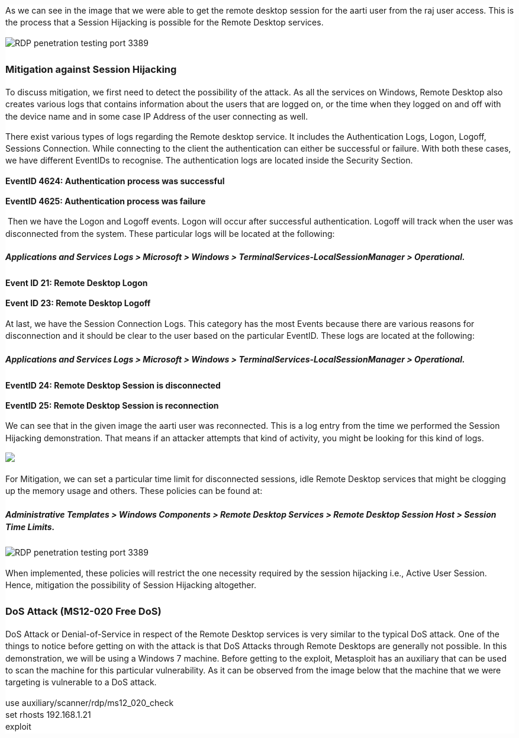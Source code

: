 <p>As we can see in the image that we were able to get the remote desktop session for the aarti user from the raj user access. This is the process that a Session Hijacking is possible for the Remote Desktop services.</p>
<p><img class="alignnone" src="https://1.bp.blogspot.com/-SMOTAHggIqE/YMSejjB-2eI/AAAAAAAAwYk/KRoRHLU1yssMjtl0_4r5mh5yZFEfzrdIACLcBGAsYHQ/s16000/17.png" alt="RDP penetration testing port 3389" width="900" height="643" loading="lazy"></p>
<h3>Mitigation against Session Hijacking</h3>
<p>To discuss mitigation, we first need to detect the possibility of the attack. As all the services on Windows, Remote Desktop also creates various logs that contains information about the users that are logged on, or the time when they logged on and off with the device name and in some case IP Address of the user connecting as well.</p>
<p>There exist various types of logs regarding the Remote desktop service. It includes the Authentication Logs, Logon, Logoff, Sessions Connection. While connecting to the client the authentication can either be successful or failure. With both these cases, we have different EventIDs to recognise. The authentication logs are located inside the Security Section.</p>
<p><strong>EventID 4624: Authentication process was successful</strong></p>
<p><strong>EventID 4625: Authentication process was failure</strong></p>
<p>&nbsp;Then we have the Logon and Logoff events. Logon will occur after successful authentication. Logoff will track when the user was disconnected from the system. These particular logs will be located at the following:</p>
<h5>Applications and Services Logs &gt; Microsoft &gt; Windows &gt; TerminalServices-LocalSessionManager &gt; Operational.</h5>
<p><strong>Event ID 21: Remote Desktop Logon</strong></p>
<p><strong>Event ID 23: Remote Desktop Logoff</strong></p>
<p>At last, we have the Session Connection Logs. This category has the most Events because there are various reasons for disconnection and it should be clear to the user based on the particular EventID. These logs are located at the following:</p>
<h5>Applications and Services Logs &gt; Microsoft &gt; Windows &gt; TerminalServices-LocalSessionManager &gt; Operational.</h5>
<p><strong>EventID 24: Remote Desktop Session is disconnected</strong></p>
<p><strong>EventID 25: Remote Desktop Session is reconnection</strong></p>
<p>We can see that in the given image the aarti user was reconnected. This is a log entry from the time we performed the Session Hijacking demonstration. That means if an attacker attempts that kind of activity, you might be looking for this kind of logs.</p>
<p><img src="https://1.bp.blogspot.com/-gc9IqfDkqDY/YMSep4P_NNI/AAAAAAAAwYo/BkZSrvSLOt07d9sj3JDTigRjOLAmeWGaQCLcBGAsYHQ/s16000/18.png"></p>
<p>For Mitigation, we can set a particular time limit for disconnected sessions, idle Remote Desktop services that might be clogging up the memory usage and others. These policies can be found at:</p>
<h5>Administrative Templates &gt; Windows Components &gt; Remote Desktop Services &gt; Remote Desktop Session Host &gt; Session Time Limits.</h5>
<p><img class="alignnone" src="https://1.bp.blogspot.com/-2fEtBKu5vDs/YMSeuP2uK1I/AAAAAAAAwYw/2nup7oEPHdIu0kNJnqtPPn8abMzFvGTVgCLcBGAsYHQ/s16000/19.png" alt="RDP penetration testing port 3389" width="742" height="502" loading="lazy"></p>
<p>When implemented, these policies will restrict the one necessity required by the session hijacking i.e., Active User Session. Hence, mitigation the possibility of Session Hijacking altogether.</p>
<h3>DoS Attack (MS12-020 Free DoS)</h3>
<p>DoS Attack or Denial-of-Service in respect of the Remote Desktop services is very similar to the typical DoS attack. One of the things to notice before getting on with the attack is that DoS Attacks through Remote Desktops are generally not possible. In this demonstration, we will be using a Windows 7 machine. Before getting to the exploit, Metasploit has an auxiliary that can be used to scan the machine for this particular vulnerability. As it can be observed from the image below that the machine that we were targeting is vulnerable to a DoS attack.</p>
<div class="enlighter-default enlighter-v-standard enlighter-t-enlighter enlighter-l-generic enlighter-hover enlighter-linenumbers ">
<div class="enlighter-code">
<div class="enlighter">
<div class="">
<div><span class="enlighter-text">use auxiliary/scanner/rdp/ms12_020_check</span></div>
</div>
<div class="">
<div><span class="enlighter-text">set rhosts </span><span class="enlighter-n0">192.168</span><span class="enlighter-text">.</span><span class="enlighter-m3">1</span><span class="enlighter-text">.</span><span class="enlighter-m3">21</span></div>
</div>
<div class="">
<div><span class="enlighter-text">exploit</span></div>